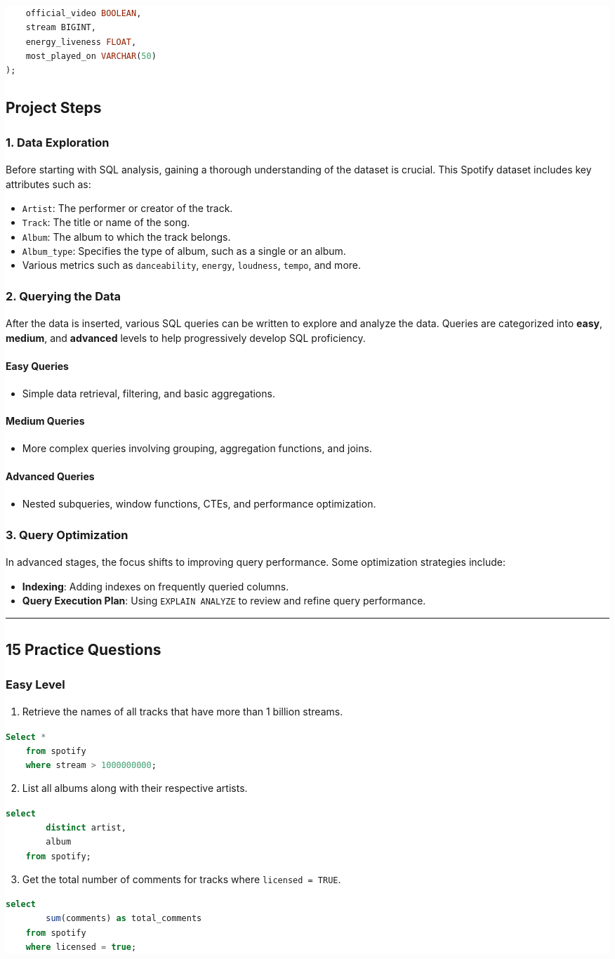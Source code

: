 ```sql
    official_video BOOLEAN,
    stream BIGINT,
    energy_liveness FLOAT,
    most_played_on VARCHAR(50)
);
```
## Project Steps

### 1. Data Exploration
Before starting with SQL analysis, gaining a thorough understanding of the dataset is crucial. This Spotify dataset includes key attributes such as:
- `Artist`:  The performer or creator of the track.
- `Track`: The title or name of the song.
- `Album`: The album to which the track belongs.
- `Album_type`: Specifies the type of album, such as a single or an album.
- Various metrics such as `danceability`, `energy`, `loudness`, `tempo`, and more.

### 2. Querying the Data
After the data is inserted, various SQL queries can be written to explore and analyze the data. Queries are categorized into **easy**, **medium**, and **advanced** levels to help progressively develop SQL proficiency.

#### Easy Queries
- Simple data retrieval, filtering, and basic aggregations.
  
#### Medium Queries
- More complex queries involving grouping, aggregation functions, and joins.
  
#### Advanced Queries
- Nested subqueries, window functions, CTEs, and performance optimization.

### 3. Query Optimization
In advanced stages, the focus shifts to improving query performance. Some optimization strategies include:
- **Indexing**: Adding indexes on frequently queried columns.
- **Query Execution Plan**: Using `EXPLAIN ANALYZE` to review and refine query performance.
  
---

## 15 Practice Questions

### Easy Level
1. Retrieve the names of all tracks that have more than 1 billion streams.
```sql
Select *
	from spotify
	where stream > 1000000000;
```
2. List all albums along with their respective artists.
```sql
select
		distinct artist,
		album
	from spotify;
```
3. Get the total number of comments for tracks where `licensed = TRUE`.
```sql
select 
		sum(comments) as total_comments
	from spotify
	where licensed = true;
```
